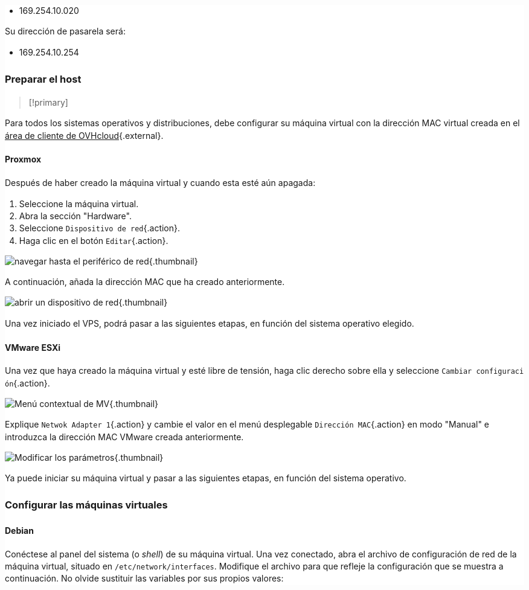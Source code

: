 - 169.254.10.020

Su dirección de pasarela será:

- 169.254.10.254

### Preparar el host

> [!primary]
>
Para todos los sistemas operativos y distribuciones, debe configurar su máquina virtual con la dirección MAC virtual creada en el [área de cliente de OVHcloud](https://www.ovh.com/auth/?action=gotomanager&from=https://www.ovh.es/&ovhSubsidiary=es){.external}.
>

#### Proxmox

Después de haber creado la máquina virtual y cuando esta esté aún apagada:

 1. Seleccione la máquina virtual.
 2. Abra la sección "Hardware".
 3. Seleccione `Dispositivo de red`{.action}.
 4. Haga clic en el botón `Editar`{.action}.

![navegar hasta el periférico de red](images/proxmox_01.png){.thumbnail}

A continuación, añada la dirección MAC que ha creado anteriormente.

![abrir un dispositivo de red](images/proxmox_02.png){.thumbnail}


Una vez iniciado el VPS, podrá pasar a las siguientes etapas, en función del sistema operativo elegido.

#### VMware ESXi

Una vez que haya creado la máquina virtual y esté libre de tensión, haga clic derecho sobre ella y seleccione `Cambiar configuración`{.action}.

![Menú contextual de MV](images/vmware_01.png){.thumbnail}

Explique `Netwok Adapter 1`{.action} y cambie el valor en el menú desplegable `Dirección MAC`{.action} en modo "Manual" e introduzca la dirección MAC VMware creada anteriormente.

![Modificar los parámetros](images/vmware_02.png){.thumbnail}

Ya puede iniciar su máquina virtual y pasar a las siguientes etapas, en función del sistema operativo.

### Configurar las máquinas virtuales

#### Debian

Conéctese al panel del sistema (o *shell*) de su máquina virtual. Una vez conectado, abra el archivo de configuración de red de la máquina virtual, situado en `/etc/network/interfaces`.
Modifique el archivo para que refleje la configuración que se muestra a continuación. No olvide sustituir las variables por sus propios valores:
